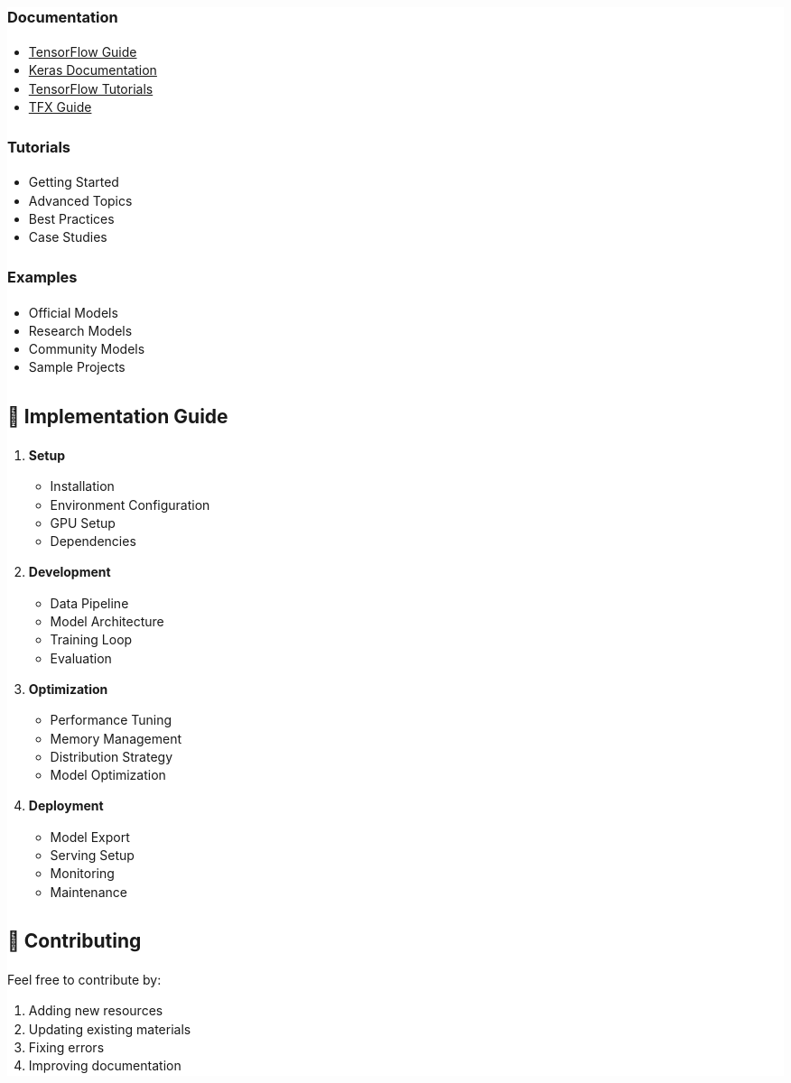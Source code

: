 ### Documentation
- [TensorFlow Guide](https://www.tensorflow.org/guide)
- [Keras Documentation](https://keras.io/)
- [TensorFlow Tutorials](https://www.tensorflow.org/tutorials)
- [TFX Guide](https://www.tensorflow.org/tfx)

### Tutorials
- Getting Started
- Advanced Topics
- Best Practices
- Case Studies

### Examples
- Official Models
- Research Models
- Community Models
- Sample Projects

## 🎯 Implementation Guide

1. **Setup**
   - Installation
   - Environment Configuration
   - GPU Setup
   - Dependencies

2. **Development**
   - Data Pipeline
   - Model Architecture
   - Training Loop
   - Evaluation

3. **Optimization**
   - Performance Tuning
   - Memory Management
   - Distribution Strategy
   - Model Optimization

4. **Deployment**
   - Model Export
   - Serving Setup
   - Monitoring
   - Maintenance

## 🤝 Contributing

Feel free to contribute by:
1. Adding new resources
2. Updating existing materials
3. Fixing errors
4. Improving documentation
